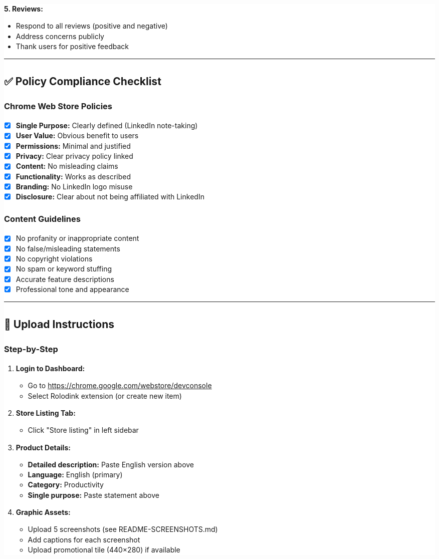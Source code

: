 **5. Reviews:**
- Respond to all reviews (positive and negative)
- Address concerns publicly
- Thank users for positive feedback

---

## ✅ Policy Compliance Checklist

### Chrome Web Store Policies

- [x] **Single Purpose:** Clearly defined (LinkedIn note-taking)
- [x] **User Value:** Obvious benefit to users
- [x] **Permissions:** Minimal and justified
- [x] **Privacy:** Clear privacy policy linked
- [x] **Content:** No misleading claims
- [x] **Functionality:** Works as described
- [x] **Branding:** No LinkedIn logo misuse
- [x] **Disclosure:** Clear about not being affiliated with LinkedIn

### Content Guidelines

- [x] No profanity or inappropriate content
- [x] No false/misleading statements
- [x] No copyright violations
- [x] No spam or keyword stuffing
- [x] Accurate feature descriptions
- [x] Professional tone and appearance

---

## 🚀 Upload Instructions

### Step-by-Step

1. **Login to Dashboard:**
   - Go to https://chrome.google.com/webstore/devconsole
   - Select Rolodink extension (or create new item)

2. **Store Listing Tab:**
   - Click "Store listing" in left sidebar

3. **Product Details:**
   - **Detailed description:** Paste English version above
   - **Language:** English (primary)
   - **Category:** Productivity
   - **Single purpose:** Paste statement above

4. **Graphic Assets:**
   - Upload 5 screenshots (see README-SCREENSHOTS.md)
   - Add captions for each screenshot
   - Upload promotional tile (440×280) if available
